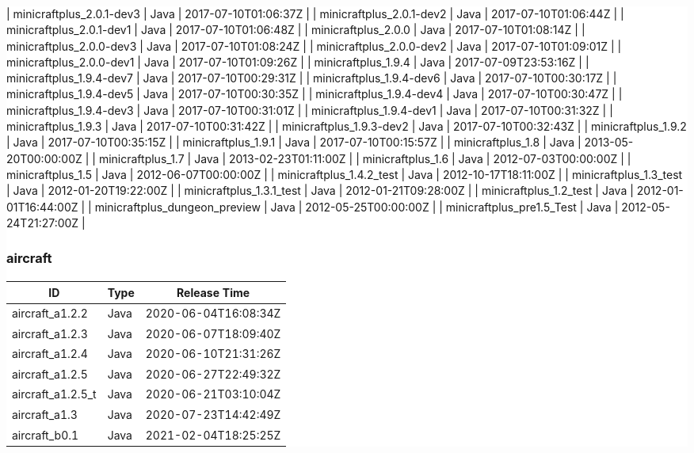| minicraftplus_2.0.1-dev3 | Java | 2017-07-10T01:06:37Z |
| minicraftplus_2.0.1-dev2 | Java | 2017-07-10T01:06:44Z |
| minicraftplus_2.0.1-dev1 | Java | 2017-07-10T01:06:48Z |
| minicraftplus_2.0.0 | Java | 2017-07-10T01:08:14Z |
| minicraftplus_2.0.0-dev3 | Java | 2017-07-10T01:08:24Z |
| minicraftplus_2.0.0-dev2 | Java | 2017-07-10T01:09:01Z |
| minicraftplus_2.0.0-dev1 | Java | 2017-07-10T01:09:26Z |
| minicraftplus_1.9.4 | Java | 2017-07-09T23:53:16Z |
| minicraftplus_1.9.4-dev7 | Java | 2017-07-10T00:29:31Z |
| minicraftplus_1.9.4-dev6 | Java | 2017-07-10T00:30:17Z |
| minicraftplus_1.9.4-dev5 | Java | 2017-07-10T00:30:35Z |
| minicraftplus_1.9.4-dev4 | Java | 2017-07-10T00:30:47Z |
| minicraftplus_1.9.4-dev3 | Java | 2017-07-10T00:31:01Z |
| minicraftplus_1.9.4-dev1 | Java | 2017-07-10T00:31:32Z |
| minicraftplus_1.9.3 | Java | 2017-07-10T00:31:42Z |
| minicraftplus_1.9.3-dev2 | Java | 2017-07-10T00:32:43Z |
| minicraftplus_1.9.2 | Java | 2017-07-10T00:35:15Z |
| minicraftplus_1.9.1 | Java | 2017-07-10T00:15:57Z |
| minicraftplus_1.8 | Java | 2013-05-20T00:00:00Z |
| minicraftplus_1.7 | Java | 2013-02-23T01:11:00Z |
| minicraftplus_1.6 | Java | 2012-07-03T00:00:00Z |
| minicraftplus_1.5 | Java | 2012-06-07T00:00:00Z |
| minicraftplus_1.4.2_test | Java | 2012-10-17T18:11:00Z |
| minicraftplus_1.3_test | Java | 2012-01-20T19:22:00Z |
| minicraftplus_1.3.1_test | Java | 2012-01-21T09:28:00Z |
| minicraftplus_1.2_test | Java | 2012-01-01T16:44:00Z |
| minicraftplus_dungeon_preview | Java | 2012-05-25T00:00:00Z |
| minicraftplus_pre1.5_Test | Java | 2012-05-24T21:27:00Z |

### aircraft
| ID | Type | Release Time |
|--|--|--|
| aircraft_a1.2.2 | Java | 2020-06-04T16:08:34Z |
| aircraft_a1.2.3 | Java | 2020-06-07T18:09:40Z |
| aircraft_a1.2.4 | Java | 2020-06-10T21:31:26Z |
| aircraft_a1.2.5 | Java | 2020-06-27T22:49:32Z |
| aircraft_a1.2.5_t | Java | 2020-06-21T03:10:04Z |
| aircraft_a1.3 | Java | 2020-07-23T14:42:49Z |
| aircraft_b0.1 | Java | 2021-02-04T18:25:25Z |